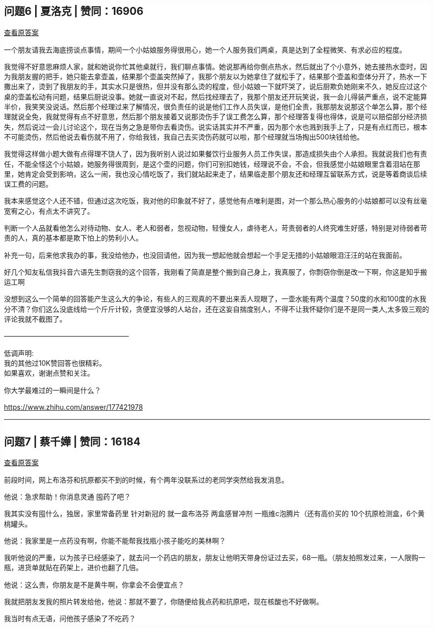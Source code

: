 
## 问题6 | 夏洛克 | 赞同：16906

[查看原答案](https://www.zhihu.com/question/283345935/answer/2417526895)

一个朋友请我去海底捞谈点事情，期间一个小姑娘服务得很用心，她一个人服务我们两桌，真是达到了全程微笑、有求必应的程度。

我觉得不好意思麻烦人家，就和她说你忙其他桌就行，我们聊点事情。她说那再给你倒点热水，然后就出了个小意外，她去接热水壶时，因为我朋友握的把手，她只能去拿壶盖，结果那个壶盖突然掉了，我那个朋友以为她拿住了就松手了，结果那个壶盖和壶体分开了，热水一下撒出来了，烫到了我朋友的手，其实水只是很热，但并没有那么烫的程度，但小姑娘一下就吓哭了，说后厨欺负她刚来不久，她反应过这个桌的壶盖松动有问题，结果后厨说没事。她就一直说对不起，然后找经理去了，我那个朋友还开玩笑说，我一会儿得装严重点，说不定能算半价，我笑笑没说话。然后那个经理过来了解情况，很负责任的说是他们工作人员失误，是他们全责，我那朋友说那这个单怎么算，那个经理就说全免，我就觉得有点不好意思，然后那个朋友接着又说那烫伤手了误工费怎么算，那个经理答复得也得体，说是可以赔偿部分经济损失，然后说过一会儿讨论这个，现在当务之急是带你去看烫伤。说实话其实并不严重，因为那个水也溅到我手上了，只是有点红而已，根本不可能烫伤，然后他说去看伤就不用了，你给我钱，我自己去买烫伤药就可以啦，那个经理就当场掏出500块钱给他。

我觉得这样做小题大做有点得理不饶人了，因为我听别人说过如果餐饮行业服务人员工作失误，那造成损失由个人承担。我就说我们也有责任，不能全怪这个小姑娘，她服务得很周到，是这个壶的问题，你们可别扣她钱，经理说不会，不会，但我感觉小姑娘眼里含着泪站在那里，她肯定会受到影响，这么一闹，我也没心情吃饭了，我们就站起来走了，结果临走那个朋友还和经理互留联系方式，说是等着商谈后续误工费的问题。

我本来感觉这个人还不错，但通过这次吃饭，我对他的印象就不好了，感觉他有点唯利是图，对一个那么热心服务的小姑娘都可以没有丝毫宽宥之心，有点太不讲究了。

判断一个人品就看他怎么对待动物、女人、老人和弱者，忽视动物，轻慢女人，虐待老人，苛责弱者的人终究难生好感，特别是对待弱者苛责的人，真的基本都是欺下怕上的势利小人。

补充一句，后来他求我办的事，我没给他办，也没回请他，因为我一想起他就会想起一个手足无措的小姑娘眼泪汪汪的站在我面前。

好几个知友私信我抖音六语先生剽窃我的这个回答，我刚看了简直是整个搬到自己身上，我真服了，你剽窃你倒是改一下啊，你这是知乎搬运工啊

  

没想到这么一个简单的回答能产生这么大的争论，有些人的三观真的不要出来丢人现眼了，一壶水能有两个温度？50度的水和100度的水我分不清？你们这么没底线给一个斤斤计较，贪便宜没够的人站台，还在这妄自揣度别人，不得不让我怀疑你们是不是同一类人,太多毁三观的评论我就不截图了。

——————————————————

低调声明:  
我的其他过10K赞回答也很精彩。  
如果喜欢，谢谢点赞和关注。

你大学最难过的一瞬间是什么？

<https://www.zhihu.com/answer/177421978>

---

## 问题7 | 蔡千嬅 | 赞同：16184

[查看原答案](https://www.zhihu.com/question/283345935/answer/2827611917)

前段时间，网上布洛芬和抗原都买不到的时候，有个两年没联系过的老同学突然给我发消息。 

他说：急求帮助！你消息灵通 囤药了吧？

我其实没有囤什么，独居，家里常备药里 针对新冠的 就一盒布洛芬 两盒感冒冲剂 一瓶维c泡腾片（还有高价买的 10个抗原检测盒，6个黄桃罐头。

他说：我家里是一点药没有啊，你能不能帮我找瓶小孩子能吃的美林啊？ 

我听他说的严重，以为孩子已经感染了，就去问一个药店的朋友，朋友让他明天带身份证过去买，68一瓶。（朋友拍照发过来，一人限购一瓶，进货单就贴在药架上，进价也翻了几倍。 

他说：这么贵，你朋友是不是黄牛啊，你拿会不会便宜点？

我就把朋友发我的照片转发给他，他说：那就不要了，你随便给我点药和抗原吧，现在核酸也不好做啊。

我当时有点无语，问他孩子感染了不吃药？
